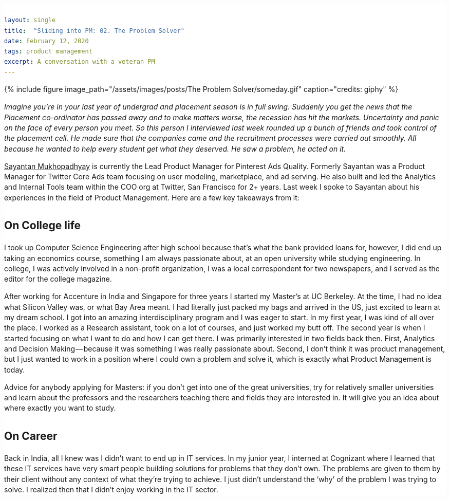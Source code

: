 ```yaml
---
layout: single
title:  "Sliding into PM: 02. The Problem Solver"
date: February 12, 2020
tags: product management
excerpt: A conversation with a veteran PM
---
```

{% include figure image_path="/assets/images/posts/The Problem Solver/someday.gif" caption="credits: giphy" %}

*Imagine you’re in your last year of undergrad and placement season is in full swing. Suddenly you get the news that the Placement co-ordinator has passed away and to make matters worse, the recession has hit the markets. Uncertainty and panic on the face of every person you meet. So this person I interviewed last week rounded up a bunch of friends and took control of the placement cell. He made sure that the companies came and the recruitment processes were carried out smoothly. All because he wanted to help every student get what they deserved. He saw a problem, he acted on it.*

[Sayantan Mukhopadhyay](https://www.linkedin.com/in/sayantanmukhopadhyay/) is currently the Lead Product Manager for Pinterest Ads Quality. Formerly Sayantan was a Product Manager for Twitter Core Ads team focusing on user modeling, marketplace, and ad serving. He also built and led the Analytics and Internal Tools team within the COO org at Twitter, San Francisco for 2+ years. Last week I spoke to Sayantan about his experiences in the field of Product Management. Here are a few key takeaways from it:

## On College life

I took up Computer Science Engineering after high school because that’s what the bank provided loans for, however, I did end up taking an economics course, something I am always passionate about, at an open university while studying engineering. In college, I was actively involved in a non-profit organization, I was a local correspondent for two newspapers, and I served as the editor for  the college magazine.

After working for Accenture in India and Singapore for three years I started my Master’s at UC Berkeley. At the time, I had no idea what Silicon Valley was, or what Bay Area meant. I had literally just packed my bags and arrived in the US, just excited to learn at my dream school. I got into an amazing interdisciplinary program and I was eager to start. In my first year, I was kind of all over the place. I worked as a Research assistant, took on a lot of courses, and just worked my butt off. The second year is when I started focusing on what I want to do and how I can get there. I was primarily interested in two fields back then. First, Analytics and Decision Making — because it was something I was really passionate about. Second, I don’t think it was product management, but I just wanted to work in a position where I could own a problem and solve it, which is exactly what Product Management is today.

Advice for anybody applying for Masters: if you don’t get into one of the great universities, try for relatively smaller universities and learn about the professors and the researchers teaching there and fields they are interested in. It will give you an idea about where exactly you want to study.

## On Career

Back in India, all I knew was I didn’t want to end up in IT services. In my junior year, I interned at Cognizant where I learned that these IT services have very smart people building solutions for problems that they don’t own. The problems are given to them by their client without any context of what they’re trying to achieve. I just didn’t understand the ‘why’ of the problem I was trying to solve. I realized then that I didn’t enjoy working in the IT sector.
